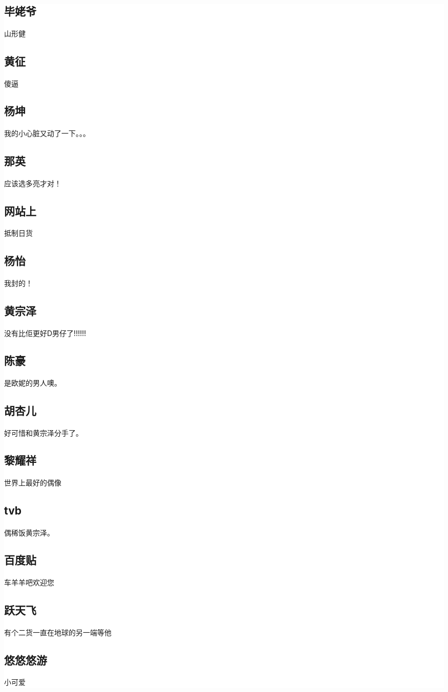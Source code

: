 ## 毕姥爷
山形健

## 黄征
傻逼

## 杨坤
我的小心脏又动了一下。。。

## 那英
应该选多亮才对！

## 网站上
抵制日货

## 杨怡
我封的！

## 黄宗泽
没有比佢更好D男仔了!!!!!!

## 陈豪
是欧妮的男人噢。

## 胡杏儿
好可惜和黄宗泽分手了。

## 黎耀祥
世界上最好的偶像

## tvb
偶稀饭黄宗泽。

## 百度贴
车羊羊吧欢迎您

## 跃天飞
有个二货一直在地球的另一端等他

## 悠悠悠游
小可爱
